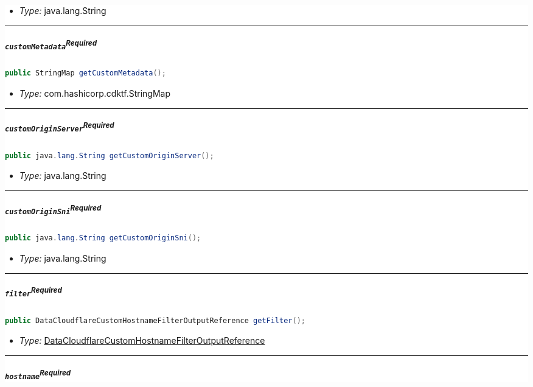 - *Type:* java.lang.String

---

##### `customMetadata`<sup>Required</sup> <a name="customMetadata" id="@cdktf/provider-cloudflare.dataCloudflareCustomHostname.DataCloudflareCustomHostname.property.customMetadata"></a>

```java
public StringMap getCustomMetadata();
```

- *Type:* com.hashicorp.cdktf.StringMap

---

##### `customOriginServer`<sup>Required</sup> <a name="customOriginServer" id="@cdktf/provider-cloudflare.dataCloudflareCustomHostname.DataCloudflareCustomHostname.property.customOriginServer"></a>

```java
public java.lang.String getCustomOriginServer();
```

- *Type:* java.lang.String

---

##### `customOriginSni`<sup>Required</sup> <a name="customOriginSni" id="@cdktf/provider-cloudflare.dataCloudflareCustomHostname.DataCloudflareCustomHostname.property.customOriginSni"></a>

```java
public java.lang.String getCustomOriginSni();
```

- *Type:* java.lang.String

---

##### `filter`<sup>Required</sup> <a name="filter" id="@cdktf/provider-cloudflare.dataCloudflareCustomHostname.DataCloudflareCustomHostname.property.filter"></a>

```java
public DataCloudflareCustomHostnameFilterOutputReference getFilter();
```

- *Type:* <a href="#@cdktf/provider-cloudflare.dataCloudflareCustomHostname.DataCloudflareCustomHostnameFilterOutputReference">DataCloudflareCustomHostnameFilterOutputReference</a>

---

##### `hostname`<sup>Required</sup> <a name="hostname" id="@cdktf/provider-cloudflare.dataCloudflareCustomHostname.DataCloudflareCustomHostname.property.hostname"></a>
